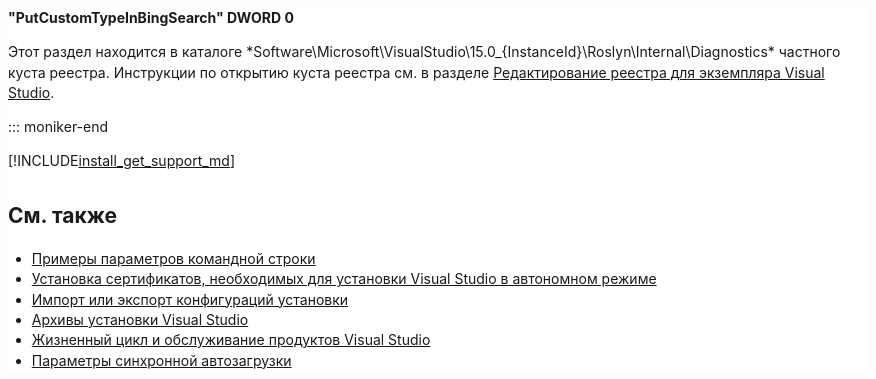 **"PutCustomTypeInBingSearch" DWORD 0**

Этот раздел находится в каталоге *Software\Microsoft\VisualStudio\15.0_{InstanceId}\Roslyn\Internal\Diagnostics\* частного куста реестра. Инструкции по открытию куста реестра см. в разделе [Редактирование реестра для экземпляра Visual Studio](tools-for-managing-visual-studio-instances.md?view=vs-2017&preserve-view=true#editing-the-registry-for-a-visual-studio-instance).

::: moniker-end

[!INCLUDE[install_get_support_md](includes/install_get_support_md.md)]

## <a name="see-also"></a>См. также

* [Примеры параметров командной строки](command-line-parameter-examples.md)
* [Установка сертификатов, необходимых для установки Visual Studio в автономном режиме](install-certificates-for-visual-studio-offline.md)
* [Импорт или экспорт конфигураций установки](import-export-installation-configurations.md)
* [Архивы установки Visual Studio](https://devblogs.microsoft.com/setup/tag/vs2017/)
* [Жизненный цикл и обслуживание продуктов Visual Studio](/visualstudio/releases/2019/servicing/)
* [Параметры синхронной автозагрузки](../extensibility/synchronously-autoloaded-extensions.md)
